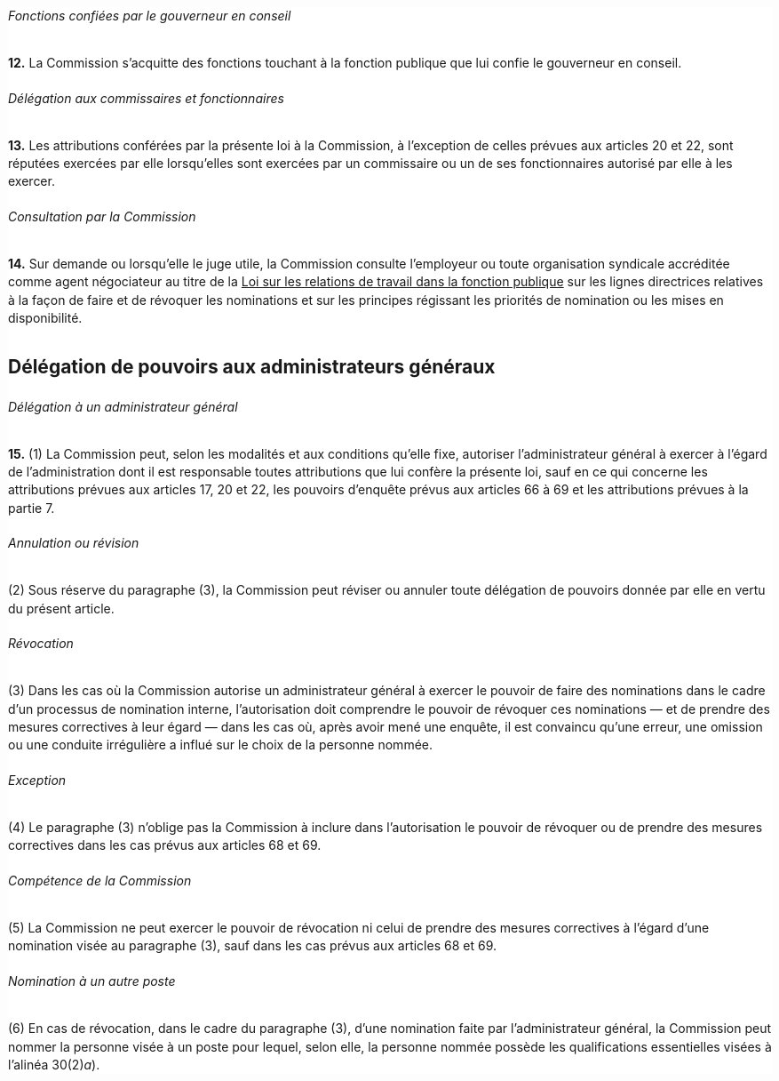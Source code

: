 ###### Fonctions confiées par le gouverneur en conseil

**12.** La Commission s’acquitte des fonctions touchant à la fonction publique que lui confie le gouverneur en conseil.

###### Délégation aux commissaires et fonctionnaires

**13.** Les attributions conférées par la présente loi à la Commission, à l’exception de celles prévues aux articles 20 et 22, sont réputées exercées par elle lorsqu’elles sont exercées par un commissaire ou un de ses fonctionnaires autorisé par elle à les exercer.

###### Consultation par la Commission

**14.** Sur demande ou lorsqu’elle le juge utile, la Commission consulte l’employeur ou toute organisation syndicale accréditée comme agent négociateur au titre de la [Loi sur les relations de travail dans la fonction publique](/canada/fra/lois/P/P-35.md) sur les lignes directrices relatives à la façon de faire et de révoquer les nominations et sur les principes régissant les priorités de nomination ou les mises en disponibilité.

## Délégation de pouvoirs aux administrateurs généraux

###### Délégation à un administrateur général

**15.** (1) La Commission peut, selon les modalités et aux conditions qu’elle fixe, autoriser l’administrateur général à exercer à l’égard de l’administration dont il est responsable toutes attributions que lui confère la présente loi, sauf en ce qui concerne les attributions prévues aux articles 17, 20 et 22, les pouvoirs d’enquête prévus aux articles 66 à 69 et les attributions prévues à la partie 7.

###### Annulation ou révision

(2) Sous réserve du paragraphe (3), la Commission peut réviser ou annuler toute délégation de pouvoirs donnée par elle en vertu du présent article.

###### Révocation

(3) Dans les cas où la Commission autorise un administrateur général à exercer le pouvoir de faire des nominations dans le cadre d’un processus de nomination interne, l’autorisation doit comprendre le pouvoir de révoquer ces nominations — et de prendre des mesures correctives à leur égard — dans les cas où, après avoir mené une enquête, il est convaincu qu’une erreur, une omission ou une conduite irrégulière a influé sur le choix de la personne nommée.

###### Exception

(4) Le paragraphe (3) n’oblige pas la Commission à inclure dans l’autorisation le pouvoir de révoquer ou de prendre des mesures correctives dans les cas prévus aux articles 68 et 69.

###### Compétence de la Commission

(5) La Commission ne peut exercer le pouvoir de révocation ni celui de prendre des mesures correctives à l’égard d’une nomination visée au paragraphe (3), sauf dans les cas prévus aux articles 68 et 69.

###### Nomination à un autre poste

(6) En cas de révocation, dans le cadre du paragraphe (3), d’une nomination faite par l’administrateur général, la Commission peut nommer la personne visée à un poste pour lequel, selon elle, la personne nommée possède les qualifications essentielles visées à l’alinéa 30(2)_a_).
